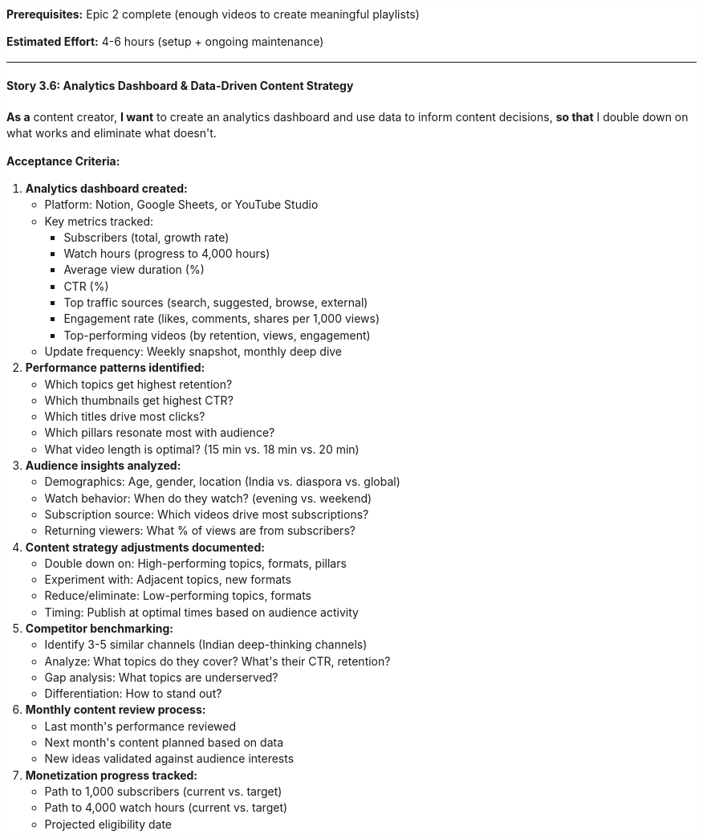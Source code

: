 **Prerequisites:** Epic 2 complete (enough videos to create meaningful playlists)

**Estimated Effort:** 4-6 hours (setup + ongoing maintenance)

---

#### Story 3.6: Analytics Dashboard & Data-Driven Content Strategy

**As a** content creator,
**I want** to create an analytics dashboard and use data to inform content decisions,
**so that** I double down on what works and eliminate what doesn't.

**Acceptance Criteria:**

1. **Analytics dashboard created:**
   - Platform: Notion, Google Sheets, or YouTube Studio
   - Key metrics tracked:
     - Subscribers (total, growth rate)
     - Watch hours (progress to 4,000 hours)
     - Average view duration (%)
     - CTR (%)
     - Top traffic sources (search, suggested, browse, external)
     - Engagement rate (likes, comments, shares per 1,000 views)
     - Top-performing videos (by retention, views, engagement)
   - Update frequency: Weekly snapshot, monthly deep dive
2. **Performance patterns identified:**
   - Which topics get highest retention?
   - Which thumbnails get highest CTR?
   - Which titles drive most clicks?
   - Which pillars resonate most with audience?
   - What video length is optimal? (15 min vs. 18 min vs. 20 min)
3. **Audience insights analyzed:**
   - Demographics: Age, gender, location (India vs. diaspora vs. global)
   - Watch behavior: When do they watch? (evening vs. weekend)
   - Subscription source: Which videos drive most subscriptions?
   - Returning viewers: What % of views are from subscribers?
4. **Content strategy adjustments documented:**
   - Double down on: High-performing topics, formats, pillars
   - Experiment with: Adjacent topics, new formats
   - Reduce/eliminate: Low-performing topics, formats
   - Timing: Publish at optimal times based on audience activity
5. **Competitor benchmarking:**
   - Identify 3-5 similar channels (Indian deep-thinking channels)
   - Analyze: What topics do they cover? What's their CTR, retention?
   - Gap analysis: What topics are underserved?
   - Differentiation: How to stand out?
6. **Monthly content review process:**
   - Last month's performance reviewed
   - Next month's content planned based on data
   - New ideas validated against audience interests
7. **Monetization progress tracked:**
   - Path to 1,000 subscribers (current vs. target)
   - Path to 4,000 watch hours (current vs. target)
   - Projected eligibility date

